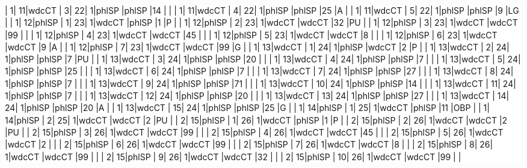 |      1|    11|wdcCT     |     3|       22|        1|phlSP     |phlSP   |14      |        |
|      1|    11|wdcCT     |     4|       22|        1|phlSP     |phlSP   |25      |A       |
|      1|    11|wdcCT     |     5|       22|        1|phlSP     |phlSP   |9       |LG      |
|      1|    12|phlSP     |     1|       23|        1|wdcCT     |phlSP   |1       |P       |
|      1|    12|phlSP     |     2|       23|        1|wdcCT     |wdcCT   |32      |PU      |
|      1|    12|phlSP     |     3|       23|        1|wdcCT     |wdcCT   |99      |        |
|      1|    12|phlSP     |     4|       23|        1|wdcCT     |wdcCT   |45      |        |
|      1|    12|phlSP     |     5|       23|        1|wdcCT     |wdcCT   |8       |        |
|      1|    12|phlSP     |     6|       23|        1|wdcCT     |wdcCT   |9       |A       |
|      1|    12|phlSP     |     7|       23|        1|wdcCT     |wdcCT   |99      |G       |
|      1|    13|wdcCT     |     1|       24|        1|phlSP     |wdcCT   |2       |P       |
|      1|    13|wdcCT     |     2|       24|        1|phlSP     |phlSP   |7       |PU      |
|      1|    13|wdcCT     |     3|       24|        1|phlSP     |phlSP   |20      |        |
|      1|    13|wdcCT     |     4|       24|        1|phlSP     |phlSP   |7       |        |
|      1|    13|wdcCT     |     5|       24|        1|phlSP     |phlSP   |25      |        |
|      1|    13|wdcCT     |     6|       24|        1|phlSP     |phlSP   |7       |        |
|      1|    13|wdcCT     |     7|       24|        1|phlSP     |phlSP   |27      |        |
|      1|    13|wdcCT     |     8|       24|        1|phlSP     |phlSP   |7       |        |
|      1|    13|wdcCT     |     9|       24|        1|phlSP     |phlSP   |71      |        |
|      1|    13|wdcCT     |    10|       24|        1|phlSP     |phlSP   |14      |        |
|      1|    13|wdcCT     |    11|       24|        1|phlSP     |phlSP   |7       |        |
|      1|    13|wdcCT     |    12|       24|        1|phlSP     |phlSP   |20      |        |
|      1|    13|wdcCT     |    13|       24|        1|phlSP     |phlSP   |27      |        |
|      1|    13|wdcCT     |    14|       24|        1|phlSP     |phlSP   |20      |A       |
|      1|    13|wdcCT     |    15|       24|        1|phlSP     |phlSP   |25      |G       |
|      1|    14|phlSP     |     1|       25|        1|wdcCT     |phlSP   |11      |OBP     |
|      1|    14|phlSP     |     2|       25|        1|wdcCT     |wdcCT   |2       |PU      |
|      2|    15|phlSP     |     1|       26|        1|wdcCT     |phlSP   |1       |P       |
|      2|    15|phlSP     |     2|       26|        1|wdcCT     |wdcCT   |2       |PU      |
|      2|    15|phlSP     |     3|       26|        1|wdcCT     |wdcCT   |99      |        |
|      2|    15|phlSP     |     4|       26|        1|wdcCT     |wdcCT   |45      |        |
|      2|    15|phlSP     |     5|       26|        1|wdcCT     |wdcCT   |2       |        |
|      2|    15|phlSP     |     6|       26|        1|wdcCT     |wdcCT   |99      |        |
|      2|    15|phlSP     |     7|       26|        1|wdcCT     |wdcCT   |8       |        |
|      2|    15|phlSP     |     8|       26|        1|wdcCT     |wdcCT   |99      |        |
|      2|    15|phlSP     |     9|       26|        1|wdcCT     |wdcCT   |32      |        |
|      2|    15|phlSP     |    10|       26|        1|wdcCT     |wdcCT   |99      |        |